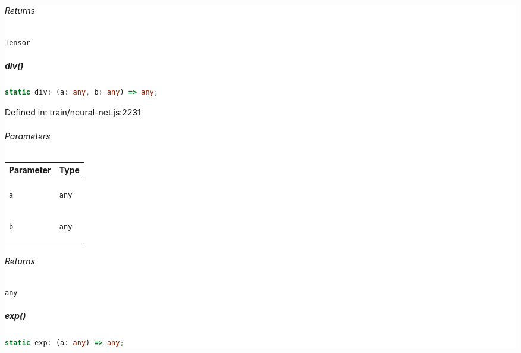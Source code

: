 ###### Returns

`Tensor`

##### div()

```ts
static div: (a: any, b: any) => any;
```

Defined in: train/neural-net.js:2231

###### Parameters

<table>
<thead>
<tr>
<th>Parameter</th>
<th>Type</th>
</tr>
</thead>
<tbody>
<tr>
<td>

`a`

</td>
<td>

`any`

</td>
</tr>
<tr>
<td>

`b`

</td>
<td>

`any`

</td>
</tr>
</tbody>
</table>

###### Returns

`any`

##### exp()

```ts
static exp: (a: any) => any;
```
